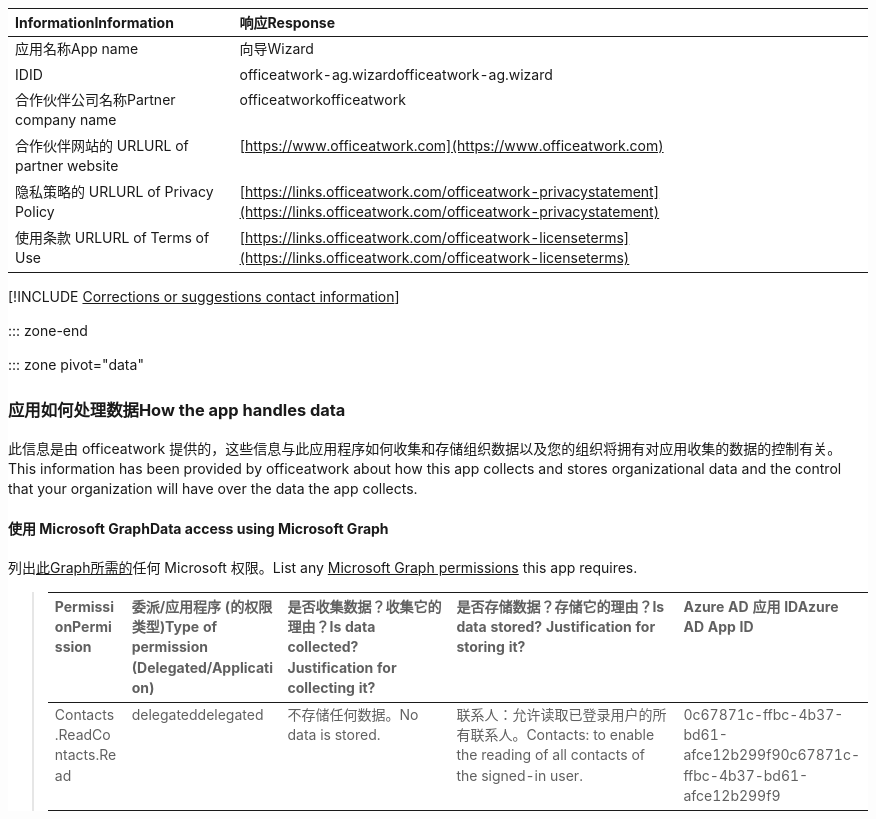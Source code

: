 | <span data-ttu-id="d15c4-108">**Information**</span><span class="sxs-lookup"><span data-stu-id="d15c4-108">**Information**</span></span> | <span data-ttu-id="d15c4-109">**响应**</span><span class="sxs-lookup"><span data-stu-id="d15c4-109">**Response**</span></span> |
|:----------------|:-------------|
| <span data-ttu-id="d15c4-110">应用名称</span><span class="sxs-lookup"><span data-stu-id="d15c4-110">App name</span></span> | <span data-ttu-id="d15c4-111">向导</span><span class="sxs-lookup"><span data-stu-id="d15c4-111">Wizard</span></span> |
| <span data-ttu-id="d15c4-112">ID</span><span class="sxs-lookup"><span data-stu-id="d15c4-112">ID</span></span> | <span data-ttu-id="d15c4-113">officeatwork-ag.wizard</span><span class="sxs-lookup"><span data-stu-id="d15c4-113">officeatwork-ag.wizard</span></span> |
| <span data-ttu-id="d15c4-114">合作伙伴公司名称</span><span class="sxs-lookup"><span data-stu-id="d15c4-114">Partner company name</span></span> | <span data-ttu-id="d15c4-115">officeatwork</span><span class="sxs-lookup"><span data-stu-id="d15c4-115">officeatwork</span></span> |
| <span data-ttu-id="d15c4-116">合作伙伴网站的 URL</span><span class="sxs-lookup"><span data-stu-id="d15c4-116">URL of partner website</span></span> | [https://www.officeatwork.com](https://www.officeatwork.com) |
| <span data-ttu-id="d15c4-117">隐私策略的 URL</span><span class="sxs-lookup"><span data-stu-id="d15c4-117">URL of Privacy Policy</span></span> | [https://links.officeatwork.com/officeatwork-privacystatement](https://links.officeatwork.com/officeatwork-privacystatement) |
| <span data-ttu-id="d15c4-118">使用条款 URL</span><span class="sxs-lookup"><span data-stu-id="d15c4-118">URL of Terms of Use</span></span> | [https://links.officeatwork.com/officeatwork-licenseterms](https://links.officeatwork.com/officeatwork-licenseterms) |

 [!INCLUDE [Corrections or suggestions contact information](../includes/corrections-or-suggestions.md)]

::: zone-end

::: zone pivot="data"

### <a name="how-the-app-handles-data"></a><span data-ttu-id="d15c4-119">应用如何处理数据</span><span class="sxs-lookup"><span data-stu-id="d15c4-119">How the app handles data</span></span>

<span data-ttu-id="d15c4-120">此信息是由 officeatwork 提供的，这些信息与此应用程序如何收集和存储组织数据以及您的组织将拥有对应用收集的数据的控制有关。</span><span class="sxs-lookup"><span data-stu-id="d15c4-120">This information has been provided by officeatwork about how this app collects and stores organizational data and the control that your organization will have over the data the app collects.</span></span>

#### <a name="data-access-using-microsoft-graph"></a><span data-ttu-id="d15c4-121">使用 Microsoft Graph</span><span class="sxs-lookup"><span data-stu-id="d15c4-121">Data access using Microsoft Graph</span></span>

<span data-ttu-id="d15c4-122">列出[此Graph所需的](https://docs.microsoft.com/graph/permissions-reference)任何 Microsoft 权限。</span><span class="sxs-lookup"><span data-stu-id="d15c4-122">List any [Microsoft Graph permissions](https://docs.microsoft.com/graph/permissions-reference) this app requires.</span></span>

>| <span data-ttu-id="d15c4-123">**Permission**</span><span class="sxs-lookup"><span data-stu-id="d15c4-123">**Permission**</span></span>  | <span data-ttu-id="d15c4-124">**委派/应用程序 (的权限类型)**</span><span class="sxs-lookup"><span data-stu-id="d15c4-124">**Type of permission (Delegated/Application)**</span></span> | <span data-ttu-id="d15c4-125">**是否收集数据？收集它的理由？**</span><span class="sxs-lookup"><span data-stu-id="d15c4-125">**Is data collected? Justification for collecting it?**</span></span> | <span data-ttu-id="d15c4-126">**是否存储数据？存储它的理由？**</span><span class="sxs-lookup"><span data-stu-id="d15c4-126">**Is data stored? Justification for storing it?**</span></span> | <span data-ttu-id="d15c4-127">**Azure AD 应用 ID**</span><span class="sxs-lookup"><span data-stu-id="d15c4-127">**Azure AD App ID**</span></span> |
>|:----------------|:--------------------|:---------------------------------------------------|:--------------------------|:--------------------------|
>| <span data-ttu-id="d15c4-128">Contacts.Read</span><span class="sxs-lookup"><span data-stu-id="d15c4-128">Contacts.Read</span></span> | <span data-ttu-id="d15c4-129">delegated</span><span class="sxs-lookup"><span data-stu-id="d15c4-129">delegated</span></span> | <span data-ttu-id="d15c4-130">不存储任何数据。</span><span class="sxs-lookup"><span data-stu-id="d15c4-130">No data is stored.</span></span> | <span data-ttu-id="d15c4-131">联系人：允许读取已登录用户的所有联系人。</span><span class="sxs-lookup"><span data-stu-id="d15c4-131">Contacts: to enable the reading of all contacts of the signed-in user.</span></span> | <span data-ttu-id="d15c4-132">0c67871c-ffbc-4b37-bd61-afce12b299f9</span><span class="sxs-lookup"><span data-stu-id="d15c4-132">0c67871c-ffbc-4b37-bd61-afce12b299f9</span></span> |